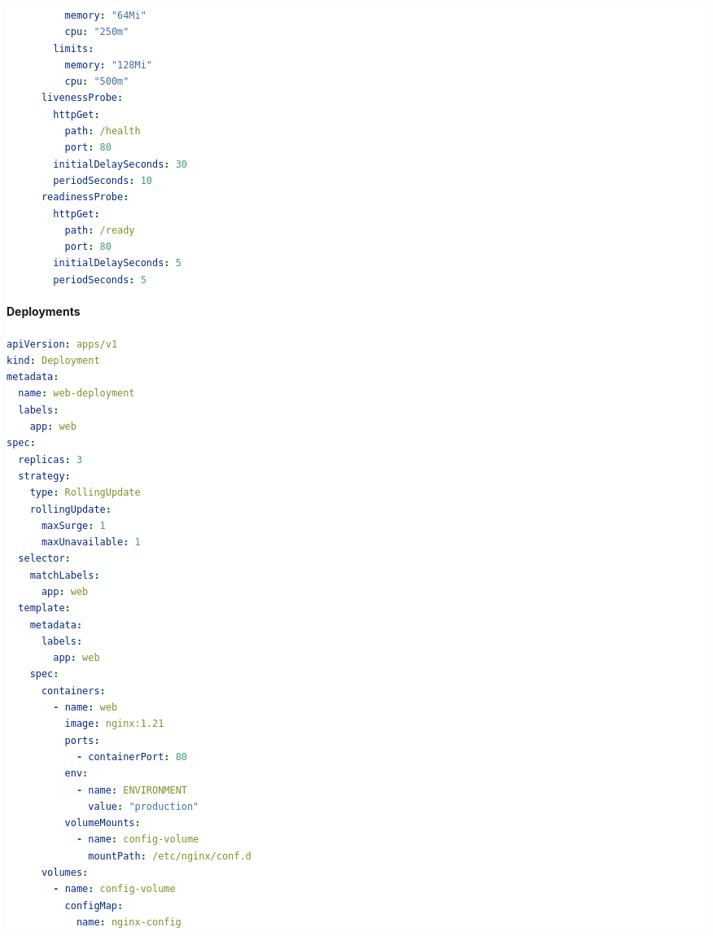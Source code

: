 ```yaml
          memory: "64Mi"
          cpu: "250m"
        limits:
          memory: "128Mi"
          cpu: "500m"
      livenessProbe:
        httpGet:
          path: /health
          port: 80
        initialDelaySeconds: 30
        periodSeconds: 10
      readinessProbe:
        httpGet:
          path: /ready
          port: 80
        initialDelaySeconds: 5
        periodSeconds: 5
```

#### Deployments

```yaml
apiVersion: apps/v1
kind: Deployment
metadata:
  name: web-deployment
  labels:
    app: web
spec:
  replicas: 3
  strategy:
    type: RollingUpdate
    rollingUpdate:
      maxSurge: 1
      maxUnavailable: 1
  selector:
    matchLabels:
      app: web
  template:
    metadata:
      labels:
        app: web
    spec:
      containers:
        - name: web
          image: nginx:1.21
          ports:
            - containerPort: 80
          env:
            - name: ENVIRONMENT
              value: "production"
          volumeMounts:
            - name: config-volume
              mountPath: /etc/nginx/conf.d
      volumes:
        - name: config-volume
          configMap:
            name: nginx-config
```
